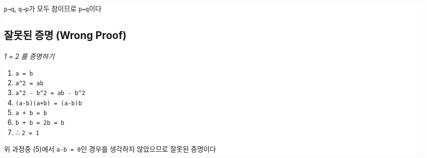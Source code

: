 `p→q`, `q→p`가 모두 참이므로 `p↔q`이다

## 잘못된 증명 (Wrong Proof)

*1 = 2 를 증명하기*

1. `a = b`
2. `a^2 = ab`
3. `a^2 - b^2 = ab - b^2`
4. `(a-b)(a+b) = (a-b)b`
5. `a + b = b`
6. `b + b = 2b = b`
7. ∴ `2 = 1`

위 과정중 (5)에서 `a-b = 0`인 경우를 생각하지 않았으므로 잘못된 증명이다